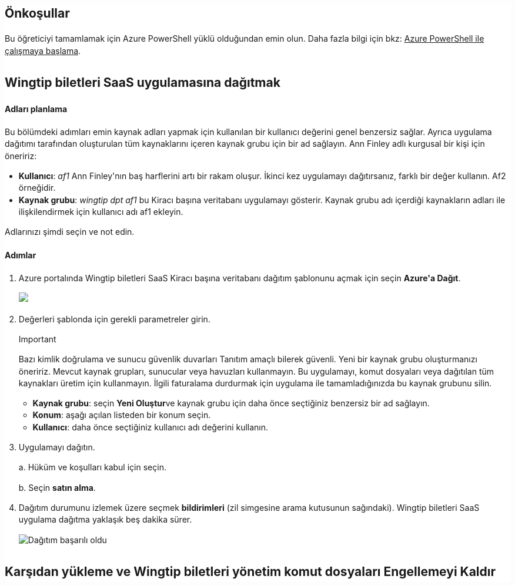 ## <a name="prerequisites"></a>Önkoşullar

Bu öğreticiyi tamamlamak için Azure PowerShell yüklü olduğundan emin olun. Daha fazla bilgi için bkz: [Azure PowerShell ile çalışmaya başlama](https://docs.microsoft.com/powershell/azure/get-started-azureps).

## <a name="deploy-the-wingtip-tickets-saas-application"></a>Wingtip biletleri SaaS uygulamasına dağıtmak

#### <a name="plan-the-names"></a>Adları planlama

Bu bölümdeki adımları emin kaynak adları yapmak için kullanılan bir kullanıcı değerini genel benzersiz sağlar. Ayrıca uygulama dağıtımı tarafından oluşturulan tüm kaynaklarını içeren kaynak grubu için bir ad sağlayın. Ann Finley adlı kurgusal bir kişi için öneririz:

- **Kullanıcı**: *af1* Ann Finley'nın baş harflerini artı bir rakam oluşur. İkinci kez uygulamayı dağıtırsanız, farklı bir değer kullanın. Af2 örneğidir.
- **Kaynak grubu**: *wingtip dpt af1* bu Kiracı başına veritabanı uygulamayı gösterir. Kaynak grubu adı içerdiği kaynakların adları ile ilişkilendirmek için kullanıcı adı af1 ekleyin.

Adlarınızı şimdi seçin ve not edin. 

#### <a name="steps"></a>Adımlar

1. Azure portalında Wingtip biletleri SaaS Kiracı başına veritabanı dağıtım şablonunu açmak için seçin **Azure'a Dağıt**.

   <a href="https://aka.ms/deploywingtipdpt" target="_blank"><img src="http://azuredeploy.net/deploybutton.png"/></a>

2. Değerleri şablonda için gerekli parametreler girin.

    > [!IMPORTANT]
    > Bazı kimlik doğrulama ve sunucu güvenlik duvarları Tanıtım amaçlı bilerek güvenli. Yeni bir kaynak grubu oluşturmanızı öneririz. Mevcut kaynak grupları, sunucular veya havuzları kullanmayın. Bu uygulamayı, komut dosyaları veya dağıtılan tüm kaynakları üretim için kullanmayın. İlgili faturalama durdurmak için uygulama ile tamamladığınızda bu kaynak grubunu silin.

    - **Kaynak grubu**: seçin **Yeni Oluştur**ve kaynak grubu için daha önce seçtiğiniz benzersiz bir ad sağlayın. 
    - **Konum**: aşağı açılan listeden bir konum seçin.
    - **Kullanıcı**: daha önce seçtiğiniz kullanıcı adı değerini kullanın.

3. Uygulamayı dağıtın.

    a. Hüküm ve koşulları kabul için seçin.

    b. Seçin **satın alma**.

4. Dağıtım durumunu izlemek üzere seçmek **bildirimleri** (zil simgesine arama kutusunun sağındaki). Wingtip biletleri SaaS uygulama dağıtma yaklaşık beş dakika sürer.

   ![Dağıtım başarılı oldu](media/saas-dbpertenant-get-started-deploy/succeeded.png)

## <a name="download-and-unblock-the-wingtip-tickets-management-scripts"></a>Karşıdan yükleme ve Wingtip biletleri yönetim komut dosyaları Engellemeyi Kaldır


[github-wingtip-dpt]: https://github.com/Microsoft/WingtipTicketsSaaS-DbPerTenant 